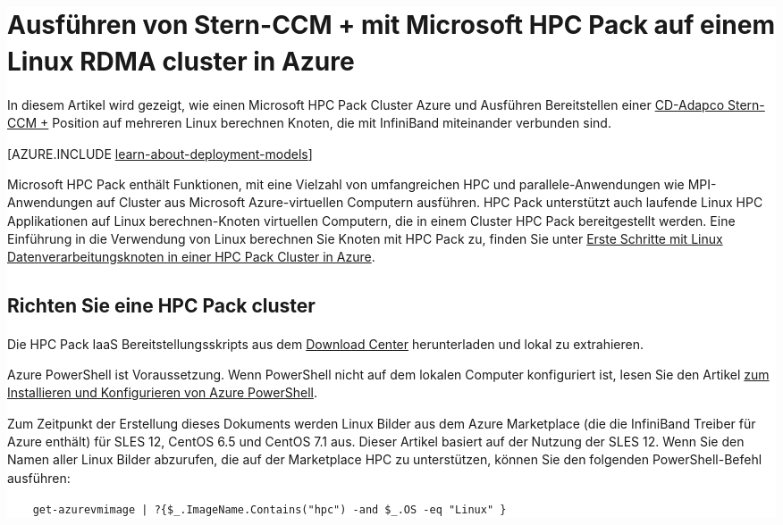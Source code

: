 <properties
 pageTitle="Ausführen von Stern-CCM + mit HPC Pack auf Linux virtuellen Computern | Microsoft Azure"
 description="Bereitstellen einen Microsoft HPC Pack Cluster auf Azure, und führen Sie einen Stern mit-CCM + Position auf mehrere Linux Knoten über ein Netzwerk RDMA zu berechnen."
 services="virtual-machines-linux"
 documentationCenter=""
 authors="xpillons"
 manager="timlt"
 editor=""
 tags="azure-service-management,azure-resource-manager,hpc-pack"/>
<tags
 ms.service="virtual-machines-linux"
 ms.devlang="na"
 ms.topic="article"
 ms.tgt_pltfrm="vm-linux"
 ms.workload="big-compute"
 ms.date="09/13/2016"
 ms.author="xpillons"/>

# <a name="run-star-ccm-with-microsoft-hpc-pack-on-a-linux-rdma-cluster-in-azure"></a>Ausführen von Stern-CCM + mit Microsoft HPC Pack auf einem Linux RDMA cluster in Azure
In diesem Artikel wird gezeigt, wie einen Microsoft HPC Pack Cluster Azure und Ausführen Bereitstellen einer [CD-Adapco Stern-CCM +](http://www.cd-adapco.com/products/star-ccm%C2%AE) Position auf mehreren Linux berechnen Knoten, die mit InfiniBand miteinander verbunden sind.

[AZURE.INCLUDE [learn-about-deployment-models](../../includes/learn-about-deployment-models-both-include.md)]

Microsoft HPC Pack enthält Funktionen, mit eine Vielzahl von umfangreichen HPC und parallele-Anwendungen wie MPI-Anwendungen auf Cluster aus Microsoft Azure-virtuellen Computern ausführen. HPC Pack unterstützt auch laufende Linux HPC Applikationen auf Linux berechnen-Knoten virtuellen Computern, die in einem Cluster HPC Pack bereitgestellt werden. Eine Einführung in die Verwendung von Linux berechnen Sie Knoten mit HPC Pack zu, finden Sie unter [Erste Schritte mit Linux Datenverarbeitungsknoten in einer HPC Pack Cluster in Azure](virtual-machines-linux-classic-hpcpack-cluster.md).

## <a name="set-up-an-hpc-pack-cluster"></a>Richten Sie eine HPC Pack cluster
Die HPC Pack IaaS Bereitstellungsskripts aus dem [Download Center](https://www.microsoft.com/en-us/download/details.aspx?id=44949) herunterladen und lokal zu extrahieren.

Azure PowerShell ist Voraussetzung. Wenn PowerShell nicht auf dem lokalen Computer konfiguriert ist, lesen Sie den Artikel [zum Installieren und Konfigurieren von Azure PowerShell](../powershell-install-configure.md).

Zum Zeitpunkt der Erstellung dieses Dokuments werden Linux Bilder aus dem Azure Marketplace (die die InfiniBand Treiber für Azure enthält) für SLES 12, CentOS 6.5 und CentOS 7.1 aus. Dieser Artikel basiert auf der Nutzung der SLES 12. Wenn Sie den Namen aller Linux Bilder abzurufen, die auf der Marketplace HPC zu unterstützen, können Sie den folgenden PowerShell-Befehl ausführen:

```
    get-azurevmimage | ?{$_.ImageName.Contains("hpc") -and $_.OS -eq "Linux" }
```
